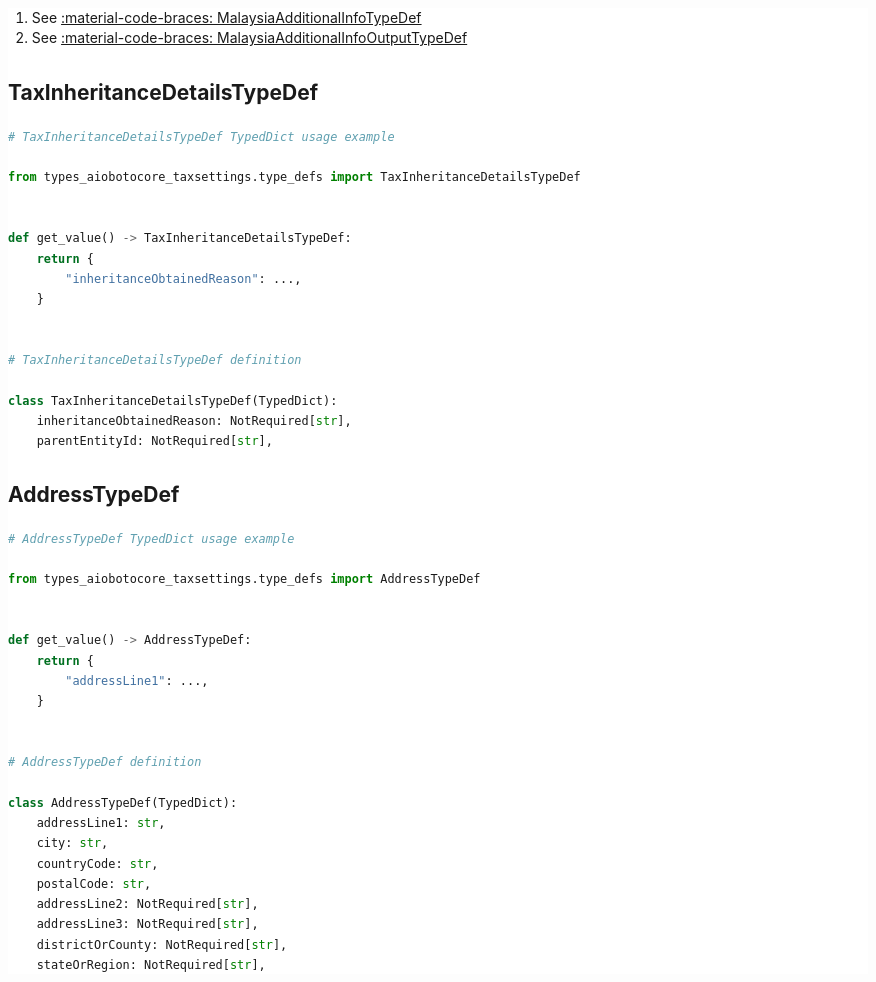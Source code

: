 1. See [:material-code-braces: MalaysiaAdditionalInfoTypeDef](./type_defs.md#malaysiaadditionalinfotypedef)
2. See [:material-code-braces: MalaysiaAdditionalInfoOutputTypeDef](./type_defs.md#malaysiaadditionalinfooutputtypedef)



## TaxInheritanceDetailsTypeDef

```python
# TaxInheritanceDetailsTypeDef TypedDict usage example

from types_aiobotocore_taxsettings.type_defs import TaxInheritanceDetailsTypeDef


def get_value() -> TaxInheritanceDetailsTypeDef:
    return {
        "inheritanceObtainedReason": ...,
    }


# TaxInheritanceDetailsTypeDef definition

class TaxInheritanceDetailsTypeDef(TypedDict):
    inheritanceObtainedReason: NotRequired[str],
    parentEntityId: NotRequired[str],
```


## AddressTypeDef

```python
# AddressTypeDef TypedDict usage example

from types_aiobotocore_taxsettings.type_defs import AddressTypeDef


def get_value() -> AddressTypeDef:
    return {
        "addressLine1": ...,
    }


# AddressTypeDef definition

class AddressTypeDef(TypedDict):
    addressLine1: str,
    city: str,
    countryCode: str,
    postalCode: str,
    addressLine2: NotRequired[str],
    addressLine3: NotRequired[str],
    districtOrCounty: NotRequired[str],
    stateOrRegion: NotRequired[str],
```
